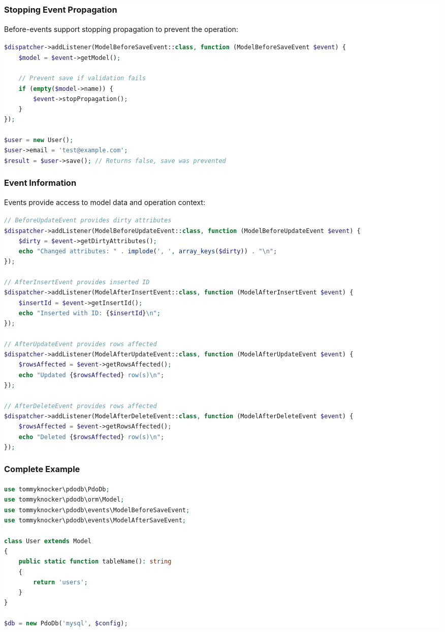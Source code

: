 ### Stopping Event Propagation

Before-events support stopping propagation to prevent the operation:

```php
$dispatcher->addListener(ModelBeforeSaveEvent::class, function (ModelBeforeSaveEvent $event) {
    $model = $event->getModel();
    
    // Prevent save if validation fails
    if (empty($model->name)) {
        $event->stopPropagation();
    }
});

$user = new User();
$user->email = 'test@example.com';
$result = $user->save(); // Returns false, save was prevented
```

### Event Information

Events provide access to model data and operation context:

```php
// BeforeUpdateEvent provides dirty attributes
$dispatcher->addListener(ModelBeforeUpdateEvent::class, function (ModelBeforeUpdateEvent $event) {
    $dirty = $event->getDirtyAttributes();
    echo "Changed attributes: " . implode(', ', array_keys($dirty)) . "\n";
});

// AfterInsertEvent provides inserted ID
$dispatcher->addListener(ModelAfterInsertEvent::class, function (ModelAfterInsertEvent $event) {
    $insertId = $event->getInsertId();
    echo "Inserted with ID: {$insertId}\n";
});

// AfterUpdateEvent provides rows affected
$dispatcher->addListener(ModelAfterUpdateEvent::class, function (ModelAfterUpdateEvent $event) {
    $rowsAffected = $event->getRowsAffected();
    echo "Updated {$rowsAffected} row(s)\n";
});

// AfterDeleteEvent provides rows affected
$dispatcher->addListener(ModelAfterDeleteEvent::class, function (ModelAfterDeleteEvent $event) {
    $rowsAffected = $event->getRowsAffected();
    echo "Deleted {$rowsAffected} row(s)\n";
});
```

### Complete Example

```php
use tommyknocker\pdodb\PdoDb;
use tommyknocker\pdodb\orm\Model;
use tommyknocker\pdodb\events\ModelBeforeSaveEvent;
use tommyknocker\pdodb\events\ModelAfterSaveEvent;

class User extends Model
{
    public static function tableName(): string
    {
        return 'users';
    }
}

$db = new PdoDb('mysql', $config);
```